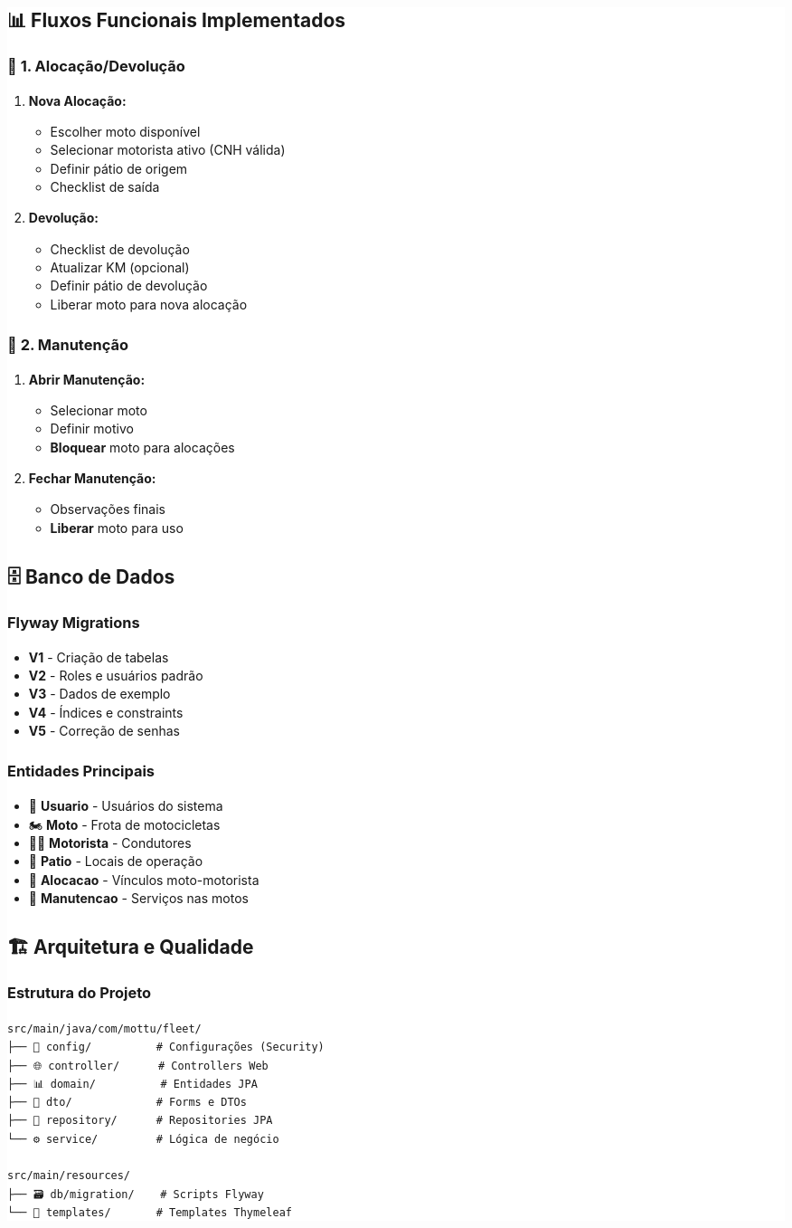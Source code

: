 ## 📊 **Fluxos Funcionais Implementados**

### 🔄 **1. Alocação/Devolução**
1. **Nova Alocação:**
   - Escolher moto disponível
   - Selecionar motorista ativo (CNH válida)
   - Definir pátio de origem
   - Checklist de saída
   
2. **Devolução:**
   - Checklist de devolução
   - Atualizar KM (opcional)
   - Definir pátio de devolução
   - Liberar moto para nova alocação

### 🔧 **2. Manutenção**
1. **Abrir Manutenção:**
   - Selecionar moto
   - Definir motivo
   - **Bloquear** moto para alocações
   
2. **Fechar Manutenção:**
   - Observações finais
   - **Liberar** moto para uso

## 🗄️ **Banco de Dados**

### **Flyway Migrations**
- **V1** - Criação de tabelas
- **V2** - Roles e usuários padrão  
- **V3** - Dados de exemplo
- **V4** - Índices e constraints
- **V5** - Correção de senhas

### **Entidades Principais**
- 👤 **Usuario** - Usuários do sistema
- 🏍️ **Moto** - Frota de motocicletas
- 👨‍💼 **Motorista** - Condutores
- 🏢 **Patio** - Locais de operação
- 🔄 **Alocacao** - Vínculos moto-motorista
- 🔧 **Manutencao** - Serviços nas motos

## 🏗️ **Arquitetura e Qualidade**

### **Estrutura do Projeto**
```
src/main/java/com/mottu/fleet/
├── 🔧 config/          # Configurações (Security)
├── 🌐 controller/      # Controllers Web
├── 📊 domain/          # Entidades JPA  
├── 📝 dto/             # Forms e DTOs
├── 💾 repository/      # Repositories JPA
└── ⚙️ service/         # Lógica de negócio

src/main/resources/
├── 🗃️ db/migration/    # Scripts Flyway
└── 🎨 templates/       # Templates Thymeleaf
```
